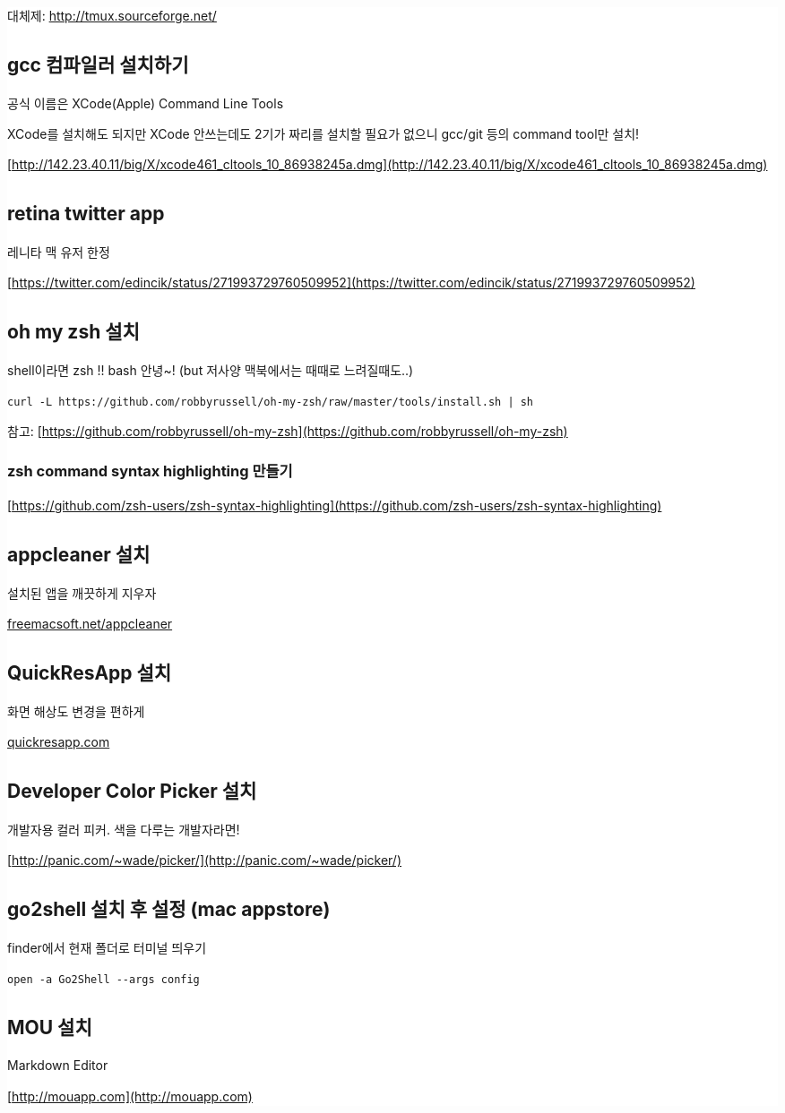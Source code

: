 대체제: http://tmux.sourceforge.net/

## gcc 컴파일러 설치하기
공식 이름은 XCode(Apple) Command Line Tools

XCode를 설치해도 되지만 XCode 안쓰는데도 2기가 짜리를 설치할 필요가 없으니 gcc/git 등의 command tool만 설치!

[http://142.23.40.11/big/X/xcode461_cltools_10_86938245a.dmg](http://142.23.40.11/big/X/xcode461_cltools_10_86938245a.dmg)

## retina twitter app
레니타 맥 유저 한정

[https://twitter.com/edincik/status/271993729760509952](https://twitter.com/edincik/status/271993729760509952)

## oh my zsh 설치
shell이라면 zsh !! bash 안녕~! (but 저사양 맥북에서는 때때로 느려질때도..)

	curl -L https://github.com/robbyrussell/oh-my-zsh/raw/master/tools/install.sh | sh

참고: [https://github.com/robbyrussell/oh-my-zsh](https://github.com/robbyrussell/oh-my-zsh)

### zsh command syntax highlighting 만들기
	
[https://github.com/zsh-users/zsh-syntax-highlighting](https://github.com/zsh-users/zsh-syntax-highlighting)


## appcleaner 설치
설치된 앱을 깨끗하게 지우자

[freemacsoft.net/appcleaner](http://www.freemacsoft.net/appcleaner/)

## QuickResApp 설치 
화면 해상도 변경을 편하게

[quickresapp.com](http://www.quickresapp.com/)

## Developer Color Picker 설치
개발자용 컬러 피커. 색을 다루는 개발자라면!

[http://panic.com/~wade/picker/](http://panic.com/~wade/picker/)

## go2shell 설치 후 설정 (mac appstore)
finder에서 현재 폴더로 터미널 띄우기

	open -a Go2Shell --args config


## MOU 설치
Markdown Editor

[http://mouapp.com](http://mouapp.com)

